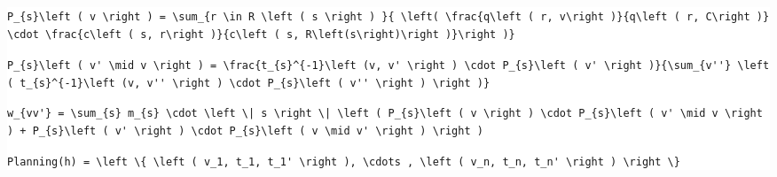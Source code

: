 ```
P_{s}\left ( v \right ) = \sum_{r \in R \left ( s \right ) }{ \left( \frac{q\left ( r, v\right )}{q\left ( r, C\right )} \cdot \frac{c\left ( s, r\right )}{c\left ( s, R\left(s\right)\right )}\right )}
```

```
P_{s}\left ( v' \mid v \right ) = \frac{t_{s}^{-1}\left (v, v' \right ) \cdot P_{s}\left ( v' \right )}{\sum_{v''} \left ( t_{s}^{-1}\left (v, v'' \right ) \cdot P_{s}\left ( v'' \right ) \right )}
```

```
w_{vv'} = \sum_{s} m_{s} \cdot \left \| s \right \| \left ( P_{s}\left ( v \right ) \cdot P_{s}\left ( v' \mid v \right ) + P_{s}\left ( v' \right ) \cdot P_{s}\left ( v \mid v' \right ) \right )
```

```
Planning(h) = \left \{ \left ( v_1, t_1, t_1' \right ), \cdots , \left ( v_n, t_n, t_n' \right ) \right \}
```